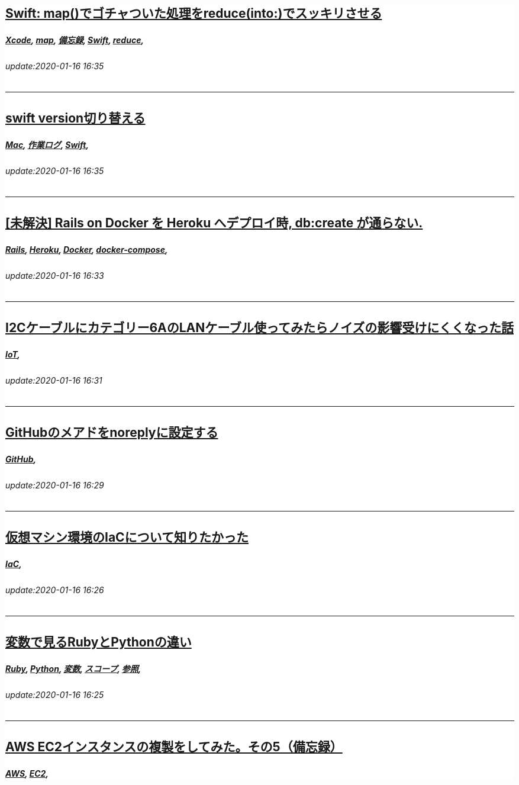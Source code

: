 ## [Swift: map()でゴチャついた処理をreduce(into:)でスッキリさせる](https://qiita.com/57shota/items/8321ea6237fc6ef86487)
##### [Xcode](https://qiita.com/tags/Xcode), [map](https://qiita.com/tags/map), [備忘録](https://qiita.com/tags/備忘録), [Swift](https://qiita.com/tags/Swift), [reduce](https://qiita.com/tags/reduce), 
###### update:2020-01-16 16:35
---
## [swift version切り替える](https://qiita.com/hiroyasutake0104/items/d4303898da26639e636a)
##### [Mac](https://qiita.com/tags/Mac), [作業ログ](https://qiita.com/tags/作業ログ), [Swift](https://qiita.com/tags/Swift), 
###### update:2020-01-16 16:35
---
## [[未解決] Rails on Docker を Heroku へデプロイ時, db:create が通らない.](https://qiita.com/kumamuk/items/8e80019673b1cf7036a4)
##### [Rails](https://qiita.com/tags/Rails), [Heroku](https://qiita.com/tags/Heroku), [Docker](https://qiita.com/tags/Docker), [docker-compose](https://qiita.com/tags/docker-compose), 
###### update:2020-01-16 16:33
---
## [I2Cケーブルにカテゴリー6AのLANケーブル使ってみたらノイズの影響受けにくくなった話](https://qiita.com/hiroeorz@github/items/8357c5a7458cc517e70a)
##### [IoT](https://qiita.com/tags/IoT), 
###### update:2020-01-16 16:31
---
## [GitHubのメアドをnoreplyに設定する](https://qiita.com/Suzuki09/items/e0a7a2628e30b1b8363b)
##### [GitHub](https://qiita.com/tags/GitHub), 
###### update:2020-01-16 16:29
---
## [仮想マシン環境のIaCについて知りたかった](https://qiita.com/syamagami666/items/11bc4b076b3a01bbd576)
##### [IaC](https://qiita.com/tags/IaC), 
###### update:2020-01-16 16:26
---
## [変数で見るRubyとPythonの違い](https://qiita.com/kanatatsu64/items/5b666447228a892d6028)
##### [Ruby](https://qiita.com/tags/Ruby), [Python](https://qiita.com/tags/Python), [変数](https://qiita.com/tags/変数), [スコープ](https://qiita.com/tags/スコープ), [参照](https://qiita.com/tags/参照), 
###### update:2020-01-16 16:25
---
## [AWS EC2インスタンスの複製をしてみた。その5（備忘録）](https://qiita.com/Bikeiken-IT/items/6c885d40fd92b1a6dee9)
##### [AWS](https://qiita.com/tags/AWS), [EC2](https://qiita.com/tags/EC2), 